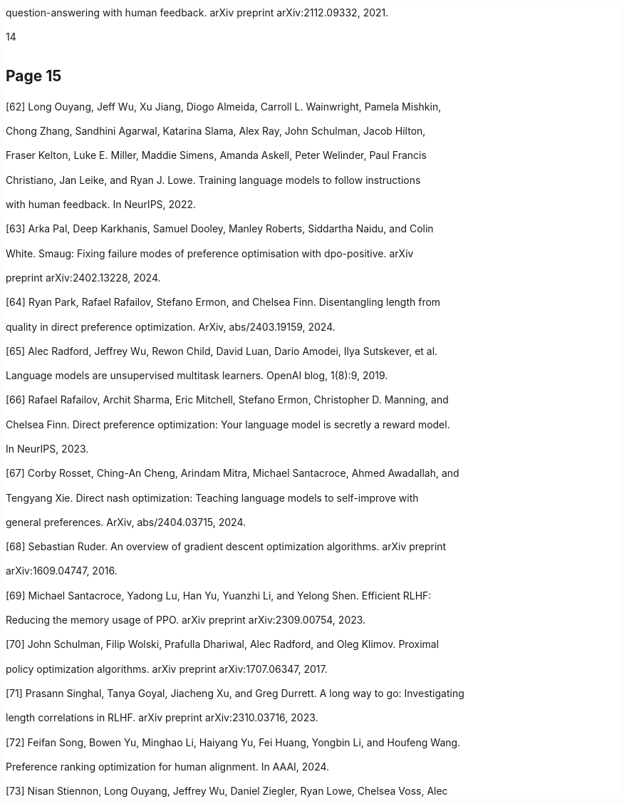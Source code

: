 question-answering with human feedback. arXiv preprint arXiv:2112.09332, 2021.

14

## Page 15

[62] Long Ouyang, Jeff Wu, Xu Jiang, Diogo Almeida, Carroll L. Wainwright, Pamela Mishkin,

Chong Zhang, Sandhini Agarwal, Katarina Slama, Alex Ray, John Schulman, Jacob Hilton,

Fraser Kelton, Luke E. Miller, Maddie Simens, Amanda Askell, Peter Welinder, Paul Francis

Christiano, Jan Leike, and Ryan J. Lowe. Training language models to follow instructions

with human feedback. In NeurIPS, 2022.

[63] Arka Pal, Deep Karkhanis, Samuel Dooley, Manley Roberts, Siddartha Naidu, and Colin

White. Smaug: Fixing failure modes of preference optimisation with dpo-positive. arXiv

preprint arXiv:2402.13228, 2024.

[64] Ryan Park, Rafael Rafailov, Stefano Ermon, and Chelsea Finn. Disentangling length from

quality in direct preference optimization. ArXiv, abs/2403.19159, 2024.

[65] Alec Radford, Jeffrey Wu, Rewon Child, David Luan, Dario Amodei, Ilya Sutskever, et al.

Language models are unsupervised multitask learners. OpenAI blog, 1(8):9, 2019.

[66] Rafael Rafailov, Archit Sharma, Eric Mitchell, Stefano Ermon, Christopher D. Manning, and

Chelsea Finn. Direct preference optimization: Your language model is secretly a reward model.

In NeurIPS, 2023.

[67] Corby Rosset, Ching-An Cheng, Arindam Mitra, Michael Santacroce, Ahmed Awadallah, and

Tengyang Xie. Direct nash optimization: Teaching language models to self-improve with

general preferences. ArXiv, abs/2404.03715, 2024.

[68] Sebastian Ruder. An overview of gradient descent optimization algorithms. arXiv preprint

arXiv:1609.04747, 2016.

[69] Michael Santacroce, Yadong Lu, Han Yu, Yuanzhi Li, and Yelong Shen. Efficient RLHF:

Reducing the memory usage of PPO. arXiv preprint arXiv:2309.00754, 2023.

[70] John Schulman, Filip Wolski, Prafulla Dhariwal, Alec Radford, and Oleg Klimov. Proximal

policy optimization algorithms. arXiv preprint arXiv:1707.06347, 2017.

[71] Prasann Singhal, Tanya Goyal, Jiacheng Xu, and Greg Durrett. A long way to go: Investigating

length correlations in RLHF. arXiv preprint arXiv:2310.03716, 2023.

[72] Feifan Song, Bowen Yu, Minghao Li, Haiyang Yu, Fei Huang, Yongbin Li, and Houfeng Wang.

Preference ranking optimization for human alignment. In AAAI, 2024.

[73] Nisan Stiennon, Long Ouyang, Jeffrey Wu, Daniel Ziegler, Ryan Lowe, Chelsea Voss, Alec
